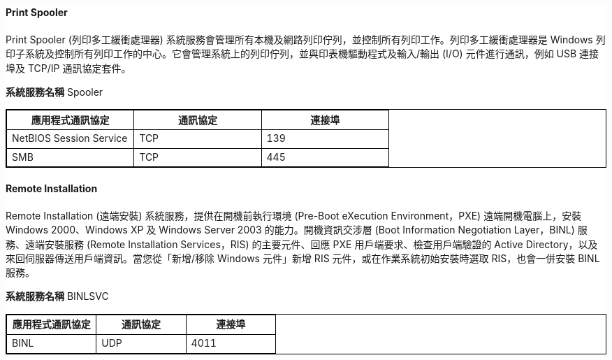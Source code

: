 #### Print Spooler
  
Print Spooler (列印多工緩衝處理器) 系統服務會管理所有本機及網路列印佇列，並控制所有列印工作。列印多工緩衝處理器是 Windows 列印子系統及控制所有列印工作的中心。它會管理系統上的列印佇列，並與印表機驅動程式及輸入/輸出 (I/O) 元件進行通訊，例如 USB 連接埠及 TCP/IP 通訊協定套件。
  
**系統服務名稱** Spooler

 
<p></p>

<table style="border:1px solid black;">
<colgroup>
<col width="33%" />
<col width="33%" />
<col width="33%" />
</colgroup>
<thead>
<tr class="header">
<th style="border:1px solid black;" >應用程式通訊協定</th>
<th style="border:1px solid black;" >通訊協定</th>
<th style="border:1px solid black;" >連接埠</th>
</tr>
</thead>
<tbody>
<tr class="odd">
<td style="border:1px solid black;">NetBIOS Session Service</td>
<td style="border:1px solid black;">TCP</td>
<td style="border:1px solid black;">139</td>
</tr>
<tr class="even">
<td style="border:1px solid black;">SMB</td>
<td style="border:1px solid black;">TCP</td>
<td style="border:1px solid black;">445</td>
</tr>
</tbody>
</table>
  
#### Remote Installation
  
Remote Installation (遠端安裝) 系統服務，提供在開機前執行環境 (Pre-Boot eXecution Environment，PXE) 遠端開機電腦上，安裝 Windows 2000、Windows XP 及 Windows Server 2003 的能力。開機資訊交涉層 (Boot Information Negotiation Layer，BINL) 服務、遠端安裝服務 (Remote Installation Services，RIS) 的主要元件、回應 PXE 用戶端要求、檢查用戶端驗證的 Active Directory，以及來回伺服器傳送用戶端資訊。當您從「新增/移除 Windows 元件」新增 RIS 元件，或在作業系統初始安裝時選取 RIS，也會一併安裝 BINL 服務。
  
**系統服務名稱** BINLSVC

 
<p></p>

<table style="border:1px solid black;">
<colgroup>
<col width="33%" />
<col width="33%" />
<col width="33%" />
</colgroup>
<thead>
<tr class="header">
<th style="border:1px solid black;" >應用程式通訊協定</th>
<th style="border:1px solid black;" >通訊協定</th>
<th style="border:1px solid black;" >連接埠</th>
</tr>
</thead>
<tbody>
<tr class="odd">
<td style="border:1px solid black;">BINL</td>
<td style="border:1px solid black;">UDP</td>
<td style="border:1px solid black;">4011</td>
</tr>